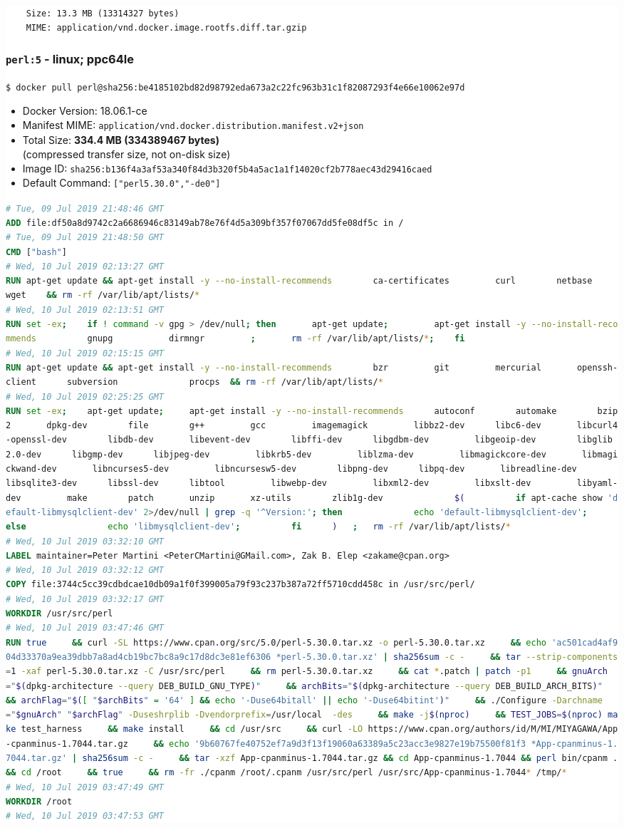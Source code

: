 		Size: 13.3 MB (13314327 bytes)  
		MIME: application/vnd.docker.image.rootfs.diff.tar.gzip

### `perl:5` - linux; ppc64le

```console
$ docker pull perl@sha256:be4185102bd82d98792eda673a2c22fc963b31c1f82087293f4e66e10062e97d
```

-	Docker Version: 18.06.1-ce
-	Manifest MIME: `application/vnd.docker.distribution.manifest.v2+json`
-	Total Size: **334.4 MB (334389467 bytes)**  
	(compressed transfer size, not on-disk size)
-	Image ID: `sha256:b136f4a3af53a340f84d3b320f5b4a5ac1a1f14020cf2b778aec43d29416caed`
-	Default Command: `["perl5.30.0","-de0"]`

```dockerfile
# Tue, 09 Jul 2019 21:48:46 GMT
ADD file:df50a8d9742c2a6686946c83149ab78e76f4d5a309bf357f07067dd5fe08df5c in / 
# Tue, 09 Jul 2019 21:48:50 GMT
CMD ["bash"]
# Wed, 10 Jul 2019 02:13:27 GMT
RUN apt-get update && apt-get install -y --no-install-recommends 		ca-certificates 		curl 		netbase 		wget 	&& rm -rf /var/lib/apt/lists/*
# Wed, 10 Jul 2019 02:13:51 GMT
RUN set -ex; 	if ! command -v gpg > /dev/null; then 		apt-get update; 		apt-get install -y --no-install-recommends 			gnupg 			dirmngr 		; 		rm -rf /var/lib/apt/lists/*; 	fi
# Wed, 10 Jul 2019 02:15:15 GMT
RUN apt-get update && apt-get install -y --no-install-recommends 		bzr 		git 		mercurial 		openssh-client 		subversion 				procps 	&& rm -rf /var/lib/apt/lists/*
# Wed, 10 Jul 2019 02:25:25 GMT
RUN set -ex; 	apt-get update; 	apt-get install -y --no-install-recommends 		autoconf 		automake 		bzip2 		dpkg-dev 		file 		g++ 		gcc 		imagemagick 		libbz2-dev 		libc6-dev 		libcurl4-openssl-dev 		libdb-dev 		libevent-dev 		libffi-dev 		libgdbm-dev 		libgeoip-dev 		libglib2.0-dev 		libgmp-dev 		libjpeg-dev 		libkrb5-dev 		liblzma-dev 		libmagickcore-dev 		libmagickwand-dev 		libncurses5-dev 		libncursesw5-dev 		libpng-dev 		libpq-dev 		libreadline-dev 		libsqlite3-dev 		libssl-dev 		libtool 		libwebp-dev 		libxml2-dev 		libxslt-dev 		libyaml-dev 		make 		patch 		unzip 		xz-utils 		zlib1g-dev 				$( 			if apt-cache show 'default-libmysqlclient-dev' 2>/dev/null | grep -q '^Version:'; then 				echo 'default-libmysqlclient-dev'; 			else 				echo 'libmysqlclient-dev'; 			fi 		) 	; 	rm -rf /var/lib/apt/lists/*
# Wed, 10 Jul 2019 03:32:10 GMT
LABEL maintainer=Peter Martini <PeterCMartini@GMail.com>, Zak B. Elep <zakame@cpan.org>
# Wed, 10 Jul 2019 03:32:12 GMT
COPY file:3744c5cc39cdbdcae10db09a1f0f399005a79f93c237b387a72ff5710cdd458c in /usr/src/perl/ 
# Wed, 10 Jul 2019 03:32:17 GMT
WORKDIR /usr/src/perl
# Wed, 10 Jul 2019 03:47:46 GMT
RUN true     && curl -SL https://www.cpan.org/src/5.0/perl-5.30.0.tar.xz -o perl-5.30.0.tar.xz     && echo 'ac501cad4af904d33370a9ea39dbb7a8ad4cb19bc7bc8a9c17d8dc3e81ef6306 *perl-5.30.0.tar.xz' | sha256sum -c -     && tar --strip-components=1 -xaf perl-5.30.0.tar.xz -C /usr/src/perl     && rm perl-5.30.0.tar.xz     && cat *.patch | patch -p1     && gnuArch="$(dpkg-architecture --query DEB_BUILD_GNU_TYPE)"     && archBits="$(dpkg-architecture --query DEB_BUILD_ARCH_BITS)"     && archFlag="$([ "$archBits" = '64' ] && echo '-Duse64bitall' || echo '-Duse64bitint')"     && ./Configure -Darchname="$gnuArch" "$archFlag" -Duseshrplib -Dvendorprefix=/usr/local  -des     && make -j$(nproc)     && TEST_JOBS=$(nproc) make test_harness     && make install     && cd /usr/src     && curl -LO https://www.cpan.org/authors/id/M/MI/MIYAGAWA/App-cpanminus-1.7044.tar.gz     && echo '9b60767fe40752ef7a9d3f13f19060a63389a5c23acc3e9827e19b75500f81f3 *App-cpanminus-1.7044.tar.gz' | sha256sum -c -     && tar -xzf App-cpanminus-1.7044.tar.gz && cd App-cpanminus-1.7044 && perl bin/cpanm . && cd /root     && true     && rm -fr ./cpanm /root/.cpanm /usr/src/perl /usr/src/App-cpanminus-1.7044* /tmp/*
# Wed, 10 Jul 2019 03:47:49 GMT
WORKDIR /root
# Wed, 10 Jul 2019 03:47:53 GMT
```